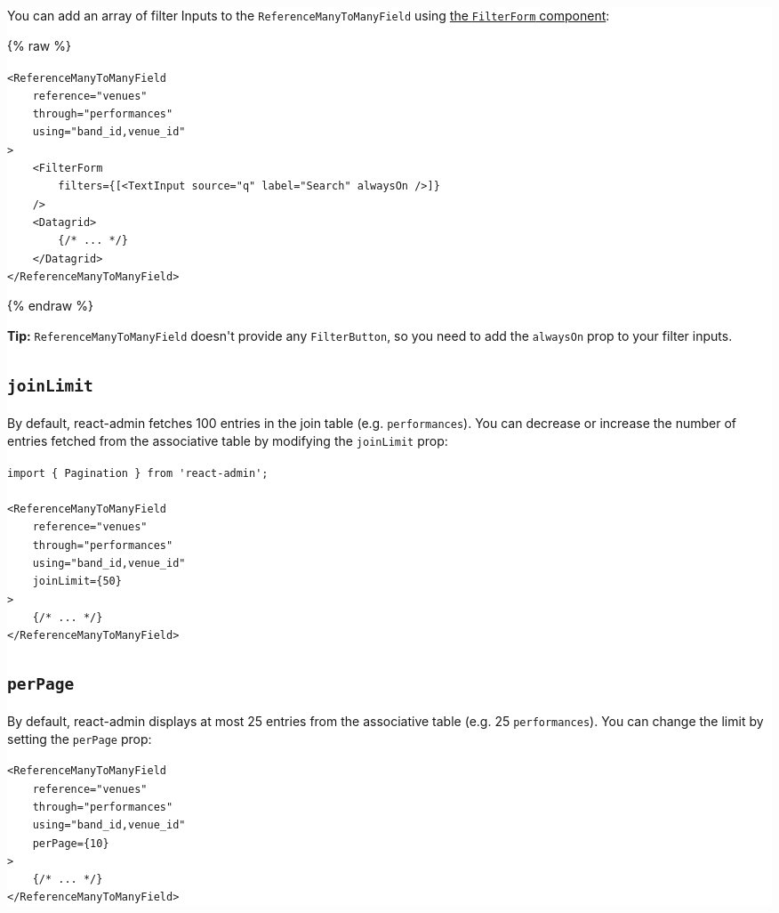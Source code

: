 You can add an array of filter Inputs to the `ReferenceManyToManyField` using [the `FilterForm` component](./FilterForm.md):

{% raw %}

```tsx
<ReferenceManyToManyField
    reference="venues"
    through="performances"
    using="band_id,venue_id"
>
    <FilterForm
        filters={[<TextInput source="q" label="Search" alwaysOn />]}
    />
    <Datagrid>
        {/* ... */}
    </Datagrid>
</ReferenceManyToManyField>
```

{% endraw %}

**Tip:** `ReferenceManyToManyField` doesn't provide any `FilterButton`, so you need to add the `alwaysOn` prop to your filter inputs.

## `joinLimit`

By default, react-admin fetches 100 entries in the join table (e.g. `performances`). You can decrease or increase the number of entries fetched from the associative table by modifying the `joinLimit` prop:

```tsx
import { Pagination } from 'react-admin';

<ReferenceManyToManyField
    reference="venues"
    through="performances"
    using="band_id,venue_id"
    joinLimit={50}
>
    {/* ... */}
</ReferenceManyToManyField>
```

## `perPage`

By default, react-admin displays at most 25 entries from the associative table (e.g. 25 `performances`). You can change the limit by setting the `perPage` prop:

```tsx
<ReferenceManyToManyField
    reference="venues"
    through="performances"
    using="band_id,venue_id"
    perPage={10}
>
    {/* ... */}
</ReferenceManyToManyField>
```
